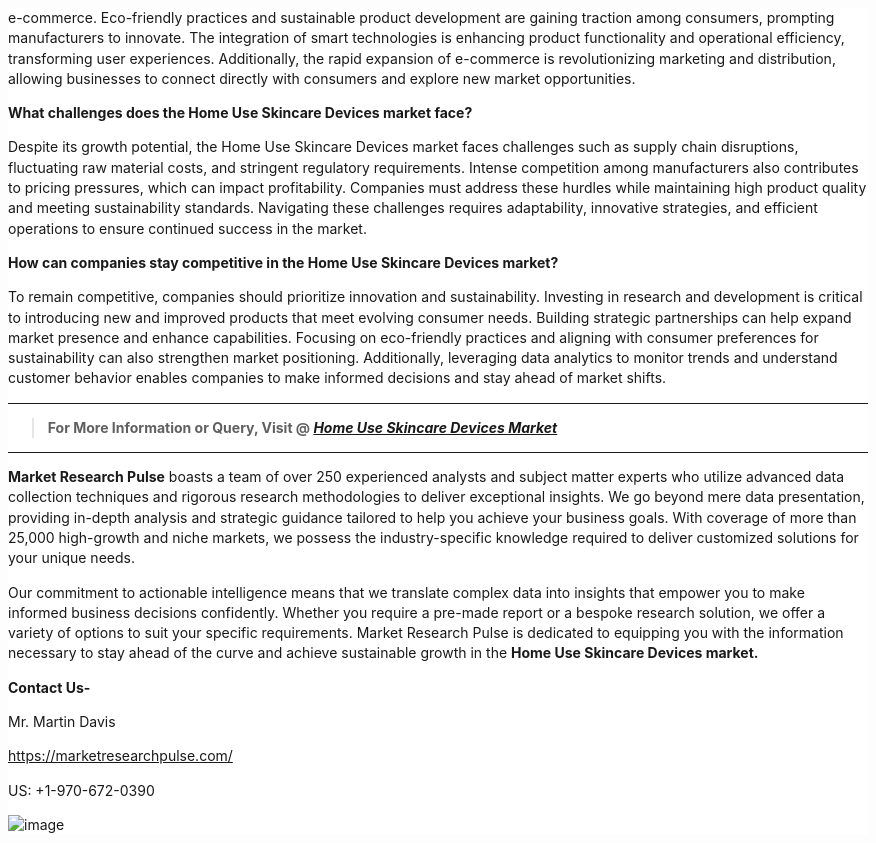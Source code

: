 e-commerce. Eco-friendly practices and sustainable product development are gaining traction among consumers, prompting manufacturers to innovate. The integration of smart technologies is enhancing product functionality and operational efficiency, transforming user experiences. Additionally, the rapid expansion of e-commerce is revolutionizing marketing and distribution, allowing businesses to connect directly with consumers and explore new market opportunities.</p><p><strong>What challenges does the Home Use Skincare Devices market face?</strong></p><p>Despite its growth potential, the Home Use Skincare Devices market faces challenges such as supply chain disruptions, fluctuating raw material costs, and stringent regulatory requirements. Intense competition among manufacturers also contributes to pricing pressures, which can impact profitability. Companies must address these hurdles while maintaining high product quality and meeting sustainability standards. Navigating these challenges requires adaptability, innovative strategies, and efficient operations to ensure continued success in the market.</p><p><strong>How can companies stay competitive in the Home Use Skincare Devices market?</strong></p><p>To remain competitive, companies should prioritize innovation and sustainability. Investing in research and development is critical to introducing new and improved products that meet evolving consumer needs. Building strategic partnerships can help expand market presence and enhance capabilities. Focusing on eco-friendly practices and aligning with consumer preferences for sustainability can also strengthen market positioning. Additionally, leveraging data analytics to monitor trends and understand customer behavior enables companies to make informed decisions and stay ahead of market shifts.</p><hr /><blockquote><p><strong>For More Information or Query, Visit @&nbsp;<em><a href="https://marketresearchpulse.com/report/57637/home-use-skincare-devices-market?utm_source=Linkedin&utm_medium=019">Home Use Skincare Devices Market</a></em></strong></p></blockquote><hr /><p><strong>Market Research Pulse</strong> boasts a team of over 250 experienced analysts and subject matter experts who utilize advanced data collection techniques and rigorous research methodologies to deliver exceptional insights. We go beyond mere data presentation, providing in-depth analysis and strategic guidance tailored to help you achieve your business goals. With coverage of more than 25,000 high-growth and niche markets, we possess the industry-specific knowledge required to deliver customized solutions for your unique needs.</p><p>Our commitment to actionable intelligence means that we translate complex data into insights that empower you to make informed business decisions confidently. Whether you require a pre-made report or a bespoke research solution, we offer a variety of options to suit your specific requirements. Market Research Pulse is dedicated to equipping you with the information necessary to stay ahead of the curve and achieve sustainable growth in the <strong>Home Use Skincare Devices market.</strong></p><p><strong>Contact Us-</strong></p><p>Mr. Martin Davis</p><p>https://marketresearchpulse.com/</p><p>US: +1-970-672-0390</p>
![image](https://github.com/user-attachments/assets/d37db05a-b359-45e4-b55a-2809dc1538fd)
